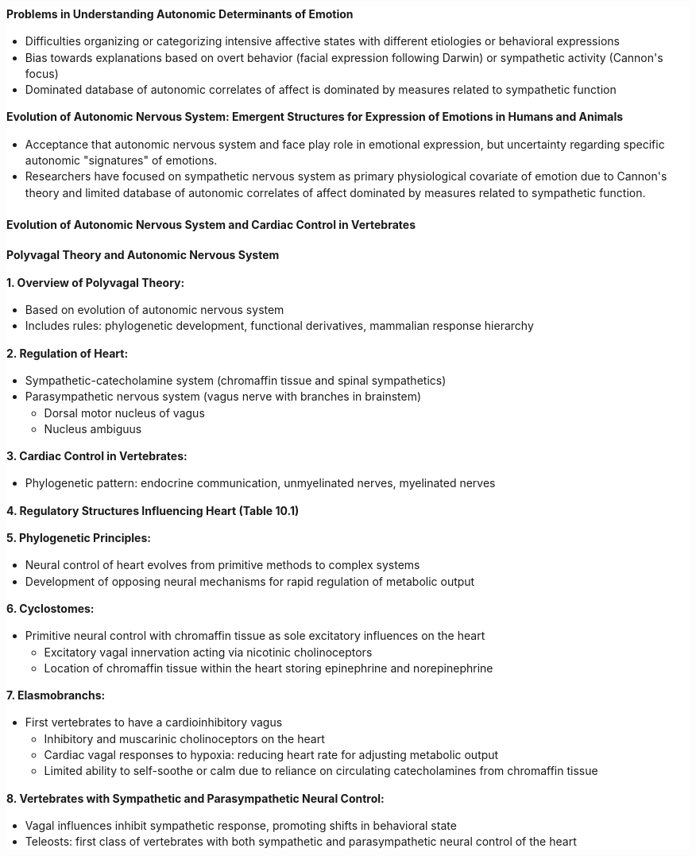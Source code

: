 **Problems in Understanding Autonomic Determinants of Emotion**
- Difficulties organizing or categorizing intensive affective states with different etiologies or behavioral expressions
- Bias towards explanations based on overt behavior (facial expression following Darwin) or sympathetic activity (Cannon's focus)
- Dominated database of autonomic correlates of affect is dominated by measures related to sympathetic function

**Evolution of Autonomic Nervous System: Emergent Structures for Expression of Emotions in Humans and Animals**
- Acceptance that autonomic nervous system and face play role in emotional expression, but uncertainty regarding specific autonomic "signatures" of emotions.
- Researchers have focused on sympathetic nervous system as primary physiological covariate of emotion due to Cannon's theory and limited database of autonomic correlates of affect dominated by measures related to sympathetic function.

#### Evolution of Autonomic Nervous System and Cardiac Control in Vertebrates

**Polyvagal Theory and Autonomic Nervous System**

**1. Overview of Polyvagal Theory:**
- Based on evolution of autonomic nervous system
- Includes rules: phylogenetic development, functional derivatives, mammalian response hierarchy

**2. Regulation of Heart:**
- Sympathetic-catecholamine system (chromaffin tissue and spinal sympathetics)
- Parasympathetic nervous system (vagus nerve with branches in brainstem)
  - Dorsal motor nucleus of vagus
  - Nucleus ambiguus

**3. Cardiac Control in Vertebrates:**
- Phylogenetic pattern: endocrine communication, unmyelinated nerves, myelinated nerves

**4. Regulatory Structures Influencing Heart (Table 10.1)**

**5. Phylogenetic Principles:**
- Neural control of heart evolves from primitive methods to complex systems
- Development of opposing neural mechanisms for rapid regulation of metabolic output

**6. Cyclostomes:**
- Primitive neural control with chromaffin tissue as sole excitatory influences on the heart
  - Excitatory vagal innervation acting via nicotinic cholinoceptors
  - Location of chromaffin tissue within the heart storing epinephrine and norepinephrine

**7. Elasmobranchs:**
- First vertebrates to have a cardioinhibitory vagus
  - Inhibitory and muscarinic cholinoceptors on the heart
  - Cardiac vagal responses to hypoxia: reducing heart rate for adjusting metabolic output
  - Limited ability to self-soothe or calm due to reliance on circulating catecholamines from chromaffin tissue

**8. Vertebrates with Sympathetic and Parasympathetic Neural Control:**
- Vagal influences inhibit sympathetic response, promoting shifts in behavioral state
- Teleosts: first class of vertebrates with both sympathetic and parasympathetic neural control of the heart
